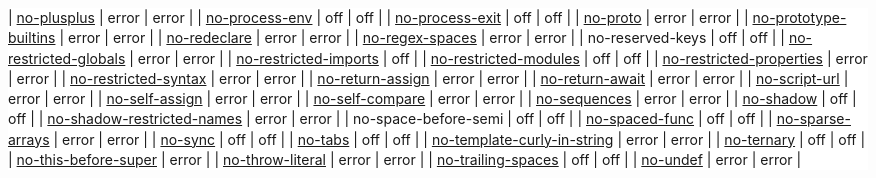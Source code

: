 | [no-plusplus](https://eslint.org/docs/rules/no-plusplus)                                                                                                       | error  |     error     |
| [no-process-env](https://eslint.org/docs/rules/no-process-env)                                                                                                 |  off   |      off      |
| [no-process-exit](https://eslint.org/docs/rules/no-process-exit)                                                                                               |  off   |      off      |
| [no-proto](https://eslint.org/docs/rules/no-proto)                                                                                                             | error  |     error     |
| [no-prototype-builtins](https://eslint.org/docs/rules/no-prototype-builtins)                                                                                   | error  |     error     |
| [no-redeclare](https://eslint.org/docs/rules/no-redeclare)                                                                                                     | error  |     error     |
| [no-regex-spaces](https://eslint.org/docs/rules/no-regex-spaces)                                                                                               | error  |     error     |
| no-reserved-keys                                                                                                                                               |  off   |      off      |
| [no-restricted-globals](https://eslint.org/docs/rules/no-restricted-globals)                                                                                   | error  |     error     |
| [no-restricted-imports](https://eslint.org/docs/rules/no-restricted-imports)                                                                                   |  off   |
| [no-restricted-modules](https://eslint.org/docs/rules/no-restricted-modules)                                                                                   |  off   |      off      |
| [no-restricted-properties](https://eslint.org/docs/rules/no-restricted-properties)                                                                             | error  |     error     |
| [no-restricted-syntax](https://eslint.org/docs/rules/no-restricted-syntax)                                                                                     | error  |     error     |
| [no-return-assign](https://eslint.org/docs/rules/no-return-assign)                                                                                             | error  |     error     |
| [no-return-await](https://eslint.org/docs/rules/no-return-await)                                                                                               | error  |     error     |
| [no-script-url](https://eslint.org/docs/rules/no-script-url)                                                                                                   | error  |     error     |
| [no-self-assign](https://eslint.org/docs/rules/no-self-assign)                                                                                                 | error  |     error     |
| [no-self-compare](https://eslint.org/docs/rules/no-self-compare)                                                                                               | error  |     error     |
| [no-sequences](https://eslint.org/docs/rules/no-sequences)                                                                                                     | error  |     error     |
| [no-shadow](https://eslint.org/docs/rules/no-shadow)                                                                                                           |  off   |      off      |
| [no-shadow-restricted-names](https://eslint.org/docs/rules/no-shadow-restricted-names)                                                                         | error  |     error     |
| no-space-before-semi                                                                                                                                           |  off   |      off      |
| [no-spaced-func](https://eslint.org/docs/rules/no-spaced-func)                                                                                                 |  off   |      off      |
| [no-sparse-arrays](https://eslint.org/docs/rules/no-sparse-arrays)                                                                                             | error  |     error     |
| [no-sync](https://eslint.org/docs/rules/no-sync)                                                                                                               |  off   |      off      |
| [no-tabs](https://eslint.org/docs/rules/no-tabs)                                                                                                               |  off   |      off      |
| [no-template-curly-in-string](https://eslint.org/docs/rules/no-template-curly-in-string)                                                                       | error  |     error     |
| [no-ternary](https://eslint.org/docs/rules/no-ternary)                                                                                                         |  off   |      off      |
| [no-this-before-super](https://eslint.org/docs/rules/no-this-before-super)                                                                                     | error  |
| [no-throw-literal](https://eslint.org/docs/rules/no-throw-literal)                                                                                             | error  |     error     |
| [no-trailing-spaces](https://eslint.org/docs/rules/no-trailing-spaces)                                                                                         |  off   |      off      |
| [no-undef](https://eslint.org/docs/rules/no-undef)                                                                                                             | error  |     error     |